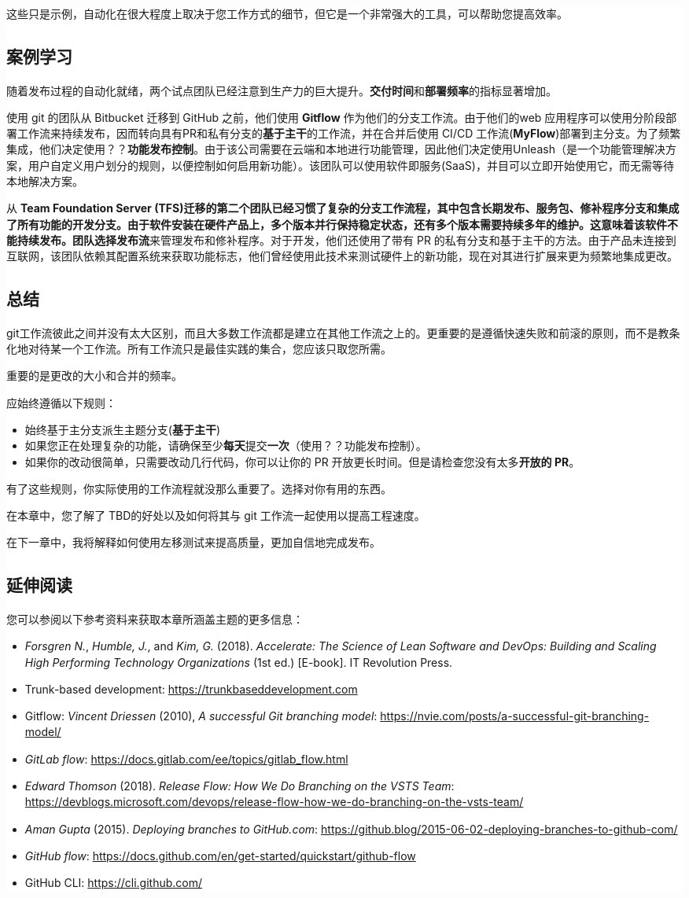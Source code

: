 这些只是示例，自动化在很大程度上取决于您工作方式的细节，但它是一个非常强大的工具，可以帮助您提高效率。

## 案例学习

随着发布过程的自动化就绪，两个试点团队已经注意到生产力的巨大提升。**交付时间**和**部署频率**的指标显著增加。

使用 git 的团队从 Bitbucket 迁移到 GitHub 之前，他们使用 **Gitflow** 作为他们的分支工作流。由于他们的web 应用程序可以使用分阶段部署工作流来持续发布，因而转向具有PR和私有分支的**基于主干**的工作流，并在合并后使用 CI/CD 工作流(**MyFlow**)部署到主分支。为了频繁集成，他们决定使用？？**功能发布控制**。由于该公司需要在云端和本地进行功能管理，因此他们决定使用Unleash（是一个功能管理解决方案，用户自定义用户划分的规则，以便控制如何启用新功能）。该团队可以使用软件即服务(SaaS)，并目可以立即开始使用它，而无需等待本地解决方案。

从 **Team Foundation Server (TFS)**迁移的第二个团队已经习惯了复杂的分支工作流程，其中包含长期发布、服务包、修补程序分支和集成了所有功能的开发分支。由于软件安装在硬件产品上，多个版本并行保持稳定状态，还有多个版本需要持续多年的维护。这意味着该软件不能持续发布。团队选择**发布流**来管理发布和修补程序。对于开发，他们还使用了带有 PR 的私有分支和基于主干的方法。由于产品未连接到互联网，该团队依赖其配置系统来获取功能标志，他们曾经使用此技术来测试硬件上的新功能，现在对其进行扩展来更为频繁地集成更改。

## 总结

git工作流彼此之间并没有太大区别，而且大多数工作流都是建立在其他工作流之上的。更重要的是遵循快速失败和前滚的原则，而不是教条化地对待某一个工作流。所有工作流只是最佳实践的集合，您应该只取您所需。

重要的是更改的大小和合并的频率。

应始终遵循以下规则：

- 始终基于主分支派生主题分支(**基于主干**)
- 如果您正在处理复杂的功能，请确保至少**每天**提交**一次**（使用？？功能发布控制）。
- 如果你的改动很简单，只需要改动几行代码，你可以让你的 PR 开放更长时间。但是请检查您没有太多**开放的 PR**。

有了这些规则，你实际使用的工作流程就没那么重要了。选择对你有用的东西。

在本章中，您了解了 TBD的好处以及如何将其与 git 工作流一起使用以提高工程速度。

在下一章中，我将解释如何使用左移测试来提高质量，更加自信地完成发布。

## 延伸阅读

您可以参阅以下参考资料来获取本章所涵盖主题的更多信息：

- *Forsgren N.*, *Humble, J.*, and *Kim, G.* (2018). *Accelerate: The Science of Lean Software* *and DevOps: Building and Scaling High Performing Technology Organizations* (1st ed.) [E-book]. IT Revolution Press.

- Trunk-based development: https://trunkbaseddevelopment.com
- Gitflow: *Vincent Driessen* (2010), *A successful Git branching model*: https://nvie.com/posts/a-successful-git-branching-model/
- *GitLab flow*: https://docs.gitlab.com/ee/topics/gitlab_flow.html
- *Edward Thomson* (2018). *Release Flow: How We Do Branching on the VSTS Team*: https://devblogs.microsoft.com/devops/release-flow-how-we-do-branching-on-the-vsts-team/
- *Aman Gupta* (2015). *Deploying branches to GitHub.com*: https://github.blog/2015-06-02-deploying-branches-to-github-com/
- *GitHub flow*: https://docs.github.com/en/get-started/quickstart/github-flow
- GitHub CLI: https://cli.github.com/
